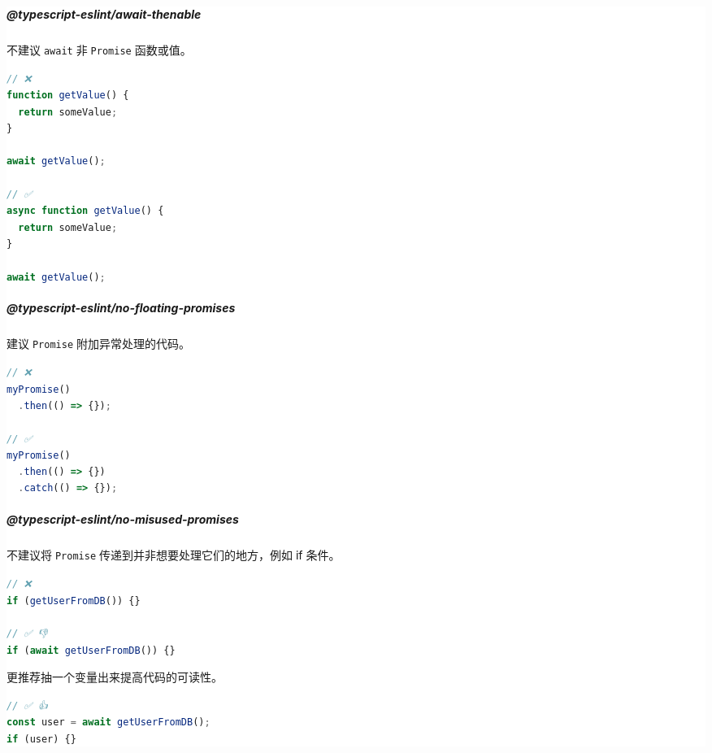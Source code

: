 

##### @typescript-eslint/await-thenable

不建议 `await` 非 `Promise` 函数或值。

```js
// ❌
function getValue() {
  return someValue;
}

await getValue();

// ✅
async function getValue() {
  return someValue;
}

await getValue();
```



##### @typescript-eslint/no-floating-promises

建议 `Promise` 附加异常处理的代码。

```js
// ❌
myPromise()
  .then(() => {});

// ✅
myPromise()
  .then(() => {})
  .catch(() => {});
```



##### @typescript-eslint/no-misused-promises

不建议将 `Promise` 传递到并非想要处理它们的地方，例如 if 条件。

```js
// ❌
if (getUserFromDB()) {}

// ✅ 👎
if (await getUserFromDB()) {}
```

更推荐抽一个变量出来提高代码的可读性。

```js
// ✅ 👍
const user = await getUserFromDB();
if (user) {}
```


